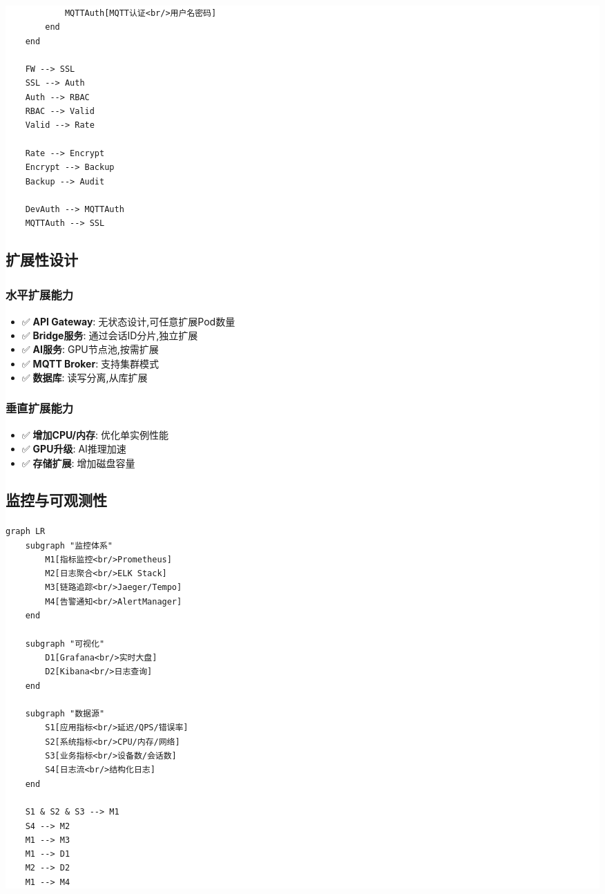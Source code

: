 ```mermaid
            MQTTAuth[MQTT认证<br/>用户名密码]
        end
    end

    FW --> SSL
    SSL --> Auth
    Auth --> RBAC
    RBAC --> Valid
    Valid --> Rate

    Rate --> Encrypt
    Encrypt --> Backup
    Backup --> Audit

    DevAuth --> MQTTAuth
    MQTTAuth --> SSL
```

## 扩展性设计

### 水平扩展能力
- ✅ **API Gateway**: 无状态设计,可任意扩展Pod数量
- ✅ **Bridge服务**: 通过会话ID分片,独立扩展
- ✅ **AI服务**: GPU节点池,按需扩展
- ✅ **MQTT Broker**: 支持集群模式
- ✅ **数据库**: 读写分离,从库扩展

### 垂直扩展能力
- ✅ **增加CPU/内存**: 优化单实例性能
- ✅ **GPU升级**: AI推理加速
- ✅ **存储扩展**: 增加磁盘容量

## 监控与可观测性

```mermaid
graph LR
    subgraph "监控体系"
        M1[指标监控<br/>Prometheus]
        M2[日志聚合<br/>ELK Stack]
        M3[链路追踪<br/>Jaeger/Tempo]
        M4[告警通知<br/>AlertManager]
    end

    subgraph "可视化"
        D1[Grafana<br/>实时大盘]
        D2[Kibana<br/>日志查询]
    end

    subgraph "数据源"
        S1[应用指标<br/>延迟/QPS/错误率]
        S2[系统指标<br/>CPU/内存/网络]
        S3[业务指标<br/>设备数/会话数]
        S4[日志流<br/>结构化日志]
    end

    S1 & S2 & S3 --> M1
    S4 --> M2
    M1 --> M3
    M1 --> D1
    M2 --> D2
    M1 --> M4
```